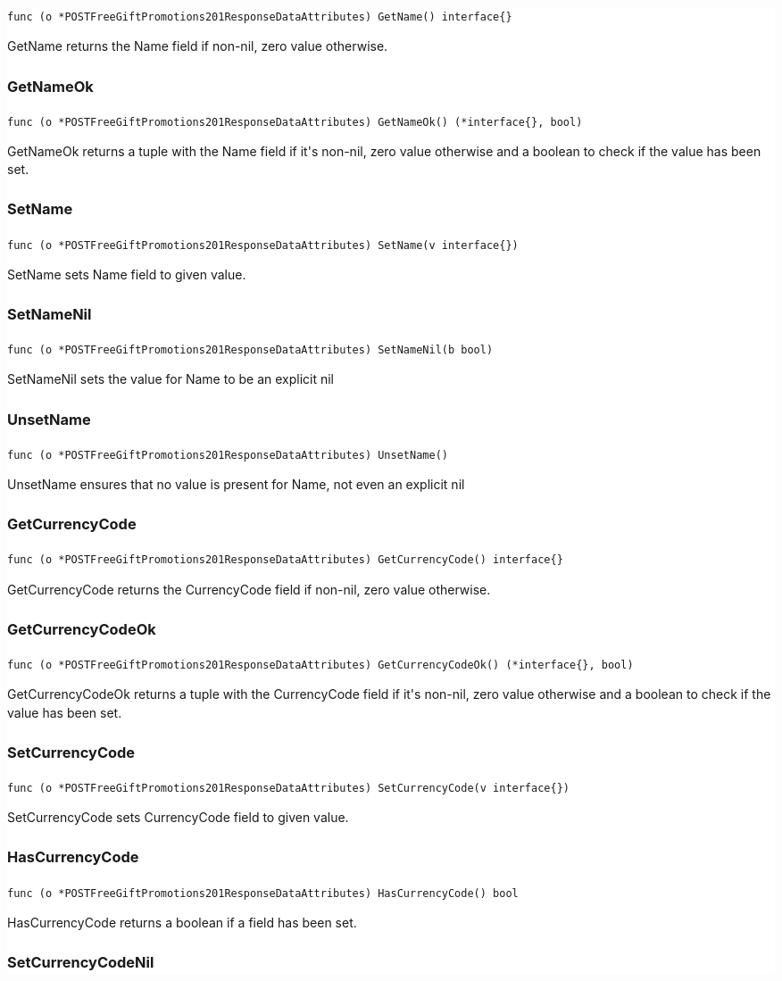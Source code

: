 `func (o *POSTFreeGiftPromotions201ResponseDataAttributes) GetName() interface{}`

GetName returns the Name field if non-nil, zero value otherwise.

### GetNameOk

`func (o *POSTFreeGiftPromotions201ResponseDataAttributes) GetNameOk() (*interface{}, bool)`

GetNameOk returns a tuple with the Name field if it's non-nil, zero value otherwise
and a boolean to check if the value has been set.

### SetName

`func (o *POSTFreeGiftPromotions201ResponseDataAttributes) SetName(v interface{})`

SetName sets Name field to given value.


### SetNameNil

`func (o *POSTFreeGiftPromotions201ResponseDataAttributes) SetNameNil(b bool)`

 SetNameNil sets the value for Name to be an explicit nil

### UnsetName
`func (o *POSTFreeGiftPromotions201ResponseDataAttributes) UnsetName()`

UnsetName ensures that no value is present for Name, not even an explicit nil
### GetCurrencyCode

`func (o *POSTFreeGiftPromotions201ResponseDataAttributes) GetCurrencyCode() interface{}`

GetCurrencyCode returns the CurrencyCode field if non-nil, zero value otherwise.

### GetCurrencyCodeOk

`func (o *POSTFreeGiftPromotions201ResponseDataAttributes) GetCurrencyCodeOk() (*interface{}, bool)`

GetCurrencyCodeOk returns a tuple with the CurrencyCode field if it's non-nil, zero value otherwise
and a boolean to check if the value has been set.

### SetCurrencyCode

`func (o *POSTFreeGiftPromotions201ResponseDataAttributes) SetCurrencyCode(v interface{})`

SetCurrencyCode sets CurrencyCode field to given value.

### HasCurrencyCode

`func (o *POSTFreeGiftPromotions201ResponseDataAttributes) HasCurrencyCode() bool`

HasCurrencyCode returns a boolean if a field has been set.

### SetCurrencyCodeNil
